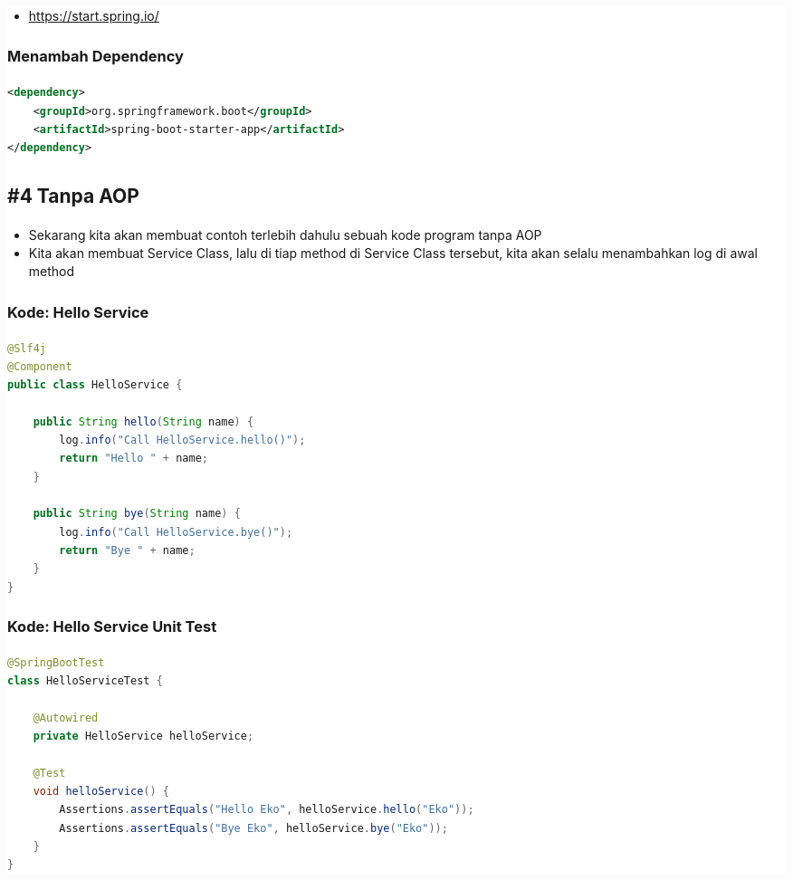- <https://start.spring.io/>

### Menambah Dependency

```xml
<dependency>
	<groupId>org.springframework.boot</groupId>
	<artifactId>spring-boot-starter-app</artifactId>
</dependency>
```

## #4 Tanpa AOP

- Sekarang kita akan membuat contoh terlebih dahulu sebuah kode program tanpa AOP
- Kita akan membuat Service Class, lalu di tiap method di Service Class tersebut, kita akan selalu menambahkan log di awal method

### Kode: Hello Service

```java
@Slf4j
@Component
public class HelloService {

	public String hello(String name) {
		log.info("Call HelloService.hello()");
		return "Hello " + name;
	}

	public String bye(String name) {
		log.info("Call HelloService.bye()");
		return "Bye " + name;
	}
}
```

### Kode: Hello Service Unit Test

```java
@SpringBootTest
class HelloServiceTest {

	@Autowired
	private HelloService helloService;

	@Test
	void helloService() {
		Assertions.assertEquals("Hello Eko", helloService.hello("Eko"));
		Assertions.assertEquals("Bye Eko", helloService.bye("Eko"));
	}
}
```
